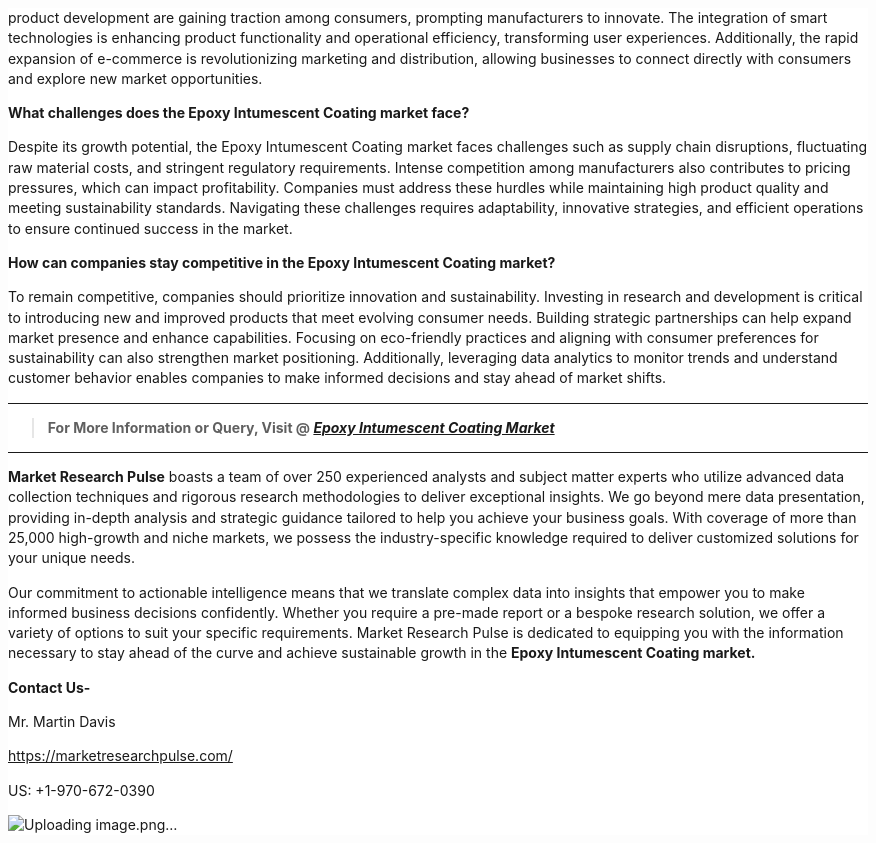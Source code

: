product development are gaining traction among consumers, prompting manufacturers to innovate. The integration of smart technologies is enhancing product functionality and operational efficiency, transforming user experiences. Additionally, the rapid expansion of e-commerce is revolutionizing marketing and distribution, allowing businesses to connect directly with consumers and explore new market opportunities.</p><p><strong>What challenges does the Epoxy Intumescent Coating market face?</strong></p><p>Despite its growth potential, the Epoxy Intumescent Coating market faces challenges such as supply chain disruptions, fluctuating raw material costs, and stringent regulatory requirements. Intense competition among manufacturers also contributes to pricing pressures, which can impact profitability. Companies must address these hurdles while maintaining high product quality and meeting sustainability standards. Navigating these challenges requires adaptability, innovative strategies, and efficient operations to ensure continued success in the market.</p><p><strong>How can companies stay competitive in the Epoxy Intumescent Coating market?</strong></p><p>To remain competitive, companies should prioritize innovation and sustainability. Investing in research and development is critical to introducing new and improved products that meet evolving consumer needs. Building strategic partnerships can help expand market presence and enhance capabilities. Focusing on eco-friendly practices and aligning with consumer preferences for sustainability can also strengthen market positioning. Additionally, leveraging data analytics to monitor trends and understand customer behavior enables companies to make informed decisions and stay ahead of market shifts.</p><hr /><blockquote><p><strong>For More Information or Query, Visit @&nbsp;<em><a href="https://marketresearchpulse.com/report/130329/epoxy-intumescent-coating-market?utm_source=Linkedin&utm_medium=021">Epoxy Intumescent Coating Market</a></em></strong></p></blockquote><hr /><p><strong>Market Research Pulse</strong> boasts a team of over 250 experienced analysts and subject matter experts who utilize advanced data collection techniques and rigorous research methodologies to deliver exceptional insights. We go beyond mere data presentation, providing in-depth analysis and strategic guidance tailored to help you achieve your business goals. With coverage of more than 25,000 high-growth and niche markets, we possess the industry-specific knowledge required to deliver customized solutions for your unique needs.</p><p>Our commitment to actionable intelligence means that we translate complex data into insights that empower you to make informed business decisions confidently. Whether you require a pre-made report or a bespoke research solution, we offer a variety of options to suit your specific requirements. Market Research Pulse is dedicated to equipping you with the information necessary to stay ahead of the curve and achieve sustainable growth in the <strong>Epoxy Intumescent Coating market.</strong></p><p><strong>Contact Us-</strong></p><p>Mr. Martin Davis</p><p>https://marketresearchpulse.com/</p><p>US: +1-970-672-0390</p>
![Uploading image.png…]()
